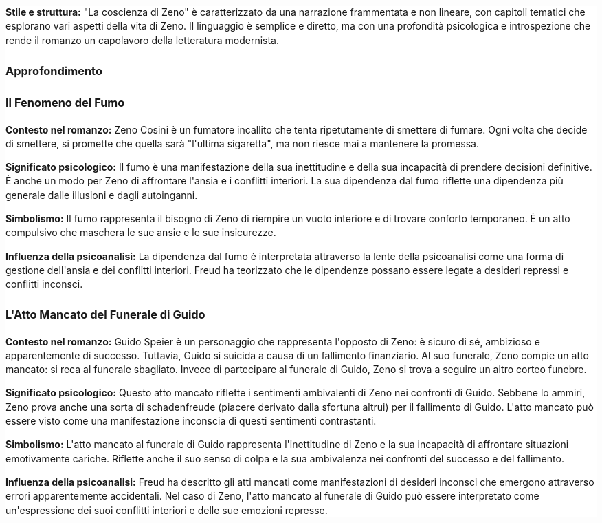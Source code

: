   

**Stile e struttura:** "La coscienza di Zeno" è caratterizzato da una narrazione frammentata e non lineare, con capitoli tematici che esplorano vari aspetti della vita di Zeno. Il linguaggio è semplice e diretto, ma con una profondità psicologica e introspezione che rende il romanzo un capolavoro della letteratura modernista.

  
### Approfondimento

### Il Fenomeno del Fumo

  

**Contesto nel romanzo:** Zeno Cosini è un fumatore incallito che tenta ripetutamente di smettere di fumare. Ogni volta che decide di smettere, si promette che quella sarà "l'ultima sigaretta", ma non riesce mai a mantenere la promessa.

  

**Significato psicologico:** Il fumo è una manifestazione della sua inettitudine e della sua incapacità di prendere decisioni definitive. È anche un modo per Zeno di affrontare l'ansia e i conflitti interiori. La sua dipendenza dal fumo riflette una dipendenza più generale dalle illusioni e dagli autoinganni.

  

**Simbolismo:** Il fumo rappresenta il bisogno di Zeno di riempire un vuoto interiore e di trovare conforto temporaneo. È un atto compulsivo che maschera le sue ansie e le sue insicurezze.

  

**Influenza della psicoanalisi:** La dipendenza dal fumo è interpretata attraverso la lente della psicoanalisi come una forma di gestione dell'ansia e dei conflitti interiori. Freud ha teorizzato che le dipendenze possano essere legate a desideri repressi e conflitti inconsci.

  

### L'Atto Mancato del Funerale di Guido

  

**Contesto nel romanzo:** Guido Speier è un personaggio che rappresenta l'opposto di Zeno: è sicuro di sé, ambizioso e apparentemente di successo. Tuttavia, Guido si suicida a causa di un fallimento finanziario. Al suo funerale, Zeno compie un atto mancato: si reca al funerale sbagliato. Invece di partecipare al funerale di Guido, Zeno si trova a seguire un altro corteo funebre.

  

**Significato psicologico:** Questo atto mancato riflette i sentimenti ambivalenti di Zeno nei confronti di Guido. Sebbene lo ammiri, Zeno prova anche una sorta di schadenfreude (piacere derivato dalla sfortuna altrui) per il fallimento di Guido. L'atto mancato può essere visto come una manifestazione inconscia di questi sentimenti contrastanti.

  

**Simbolismo:** L'atto mancato al funerale di Guido rappresenta l'inettitudine di Zeno e la sua incapacità di affrontare situazioni emotivamente cariche. Riflette anche il suo senso di colpa e la sua ambivalenza nei confronti del successo e del fallimento.

  

**Influenza della psicoanalisi:** Freud ha descritto gli atti mancati come manifestazioni di desideri inconsci che emergono attraverso errori apparentemente accidentali. Nel caso di Zeno, l'atto mancato al funerale di Guido può essere interpretato come un'espressione dei suoi conflitti interiori e delle sue emozioni represse.
